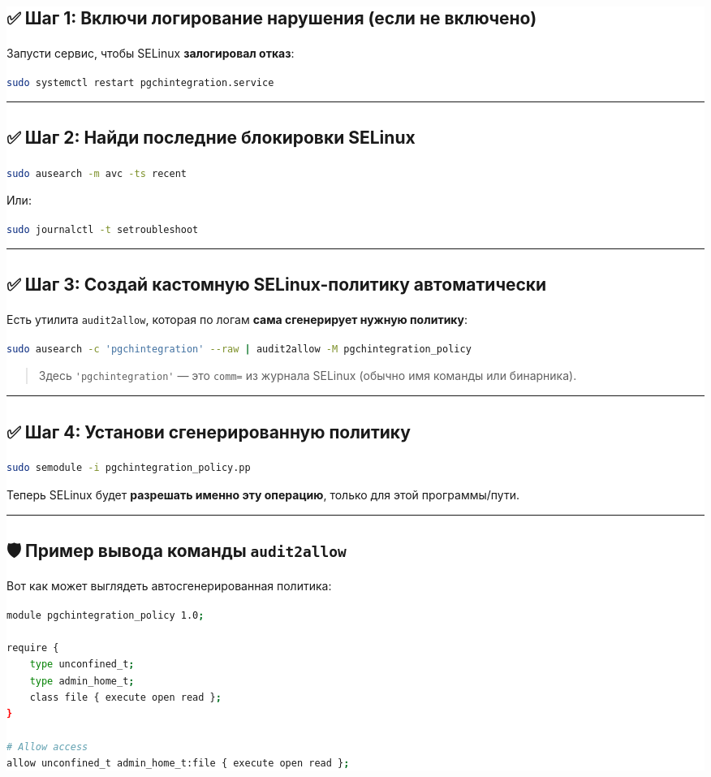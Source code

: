 
## ✅ Шаг 1: Включи логирование нарушения (если не включено)

Запусти сервис, чтобы SELinux **залогировал отказ**:

```bash
sudo systemctl restart pgchintegration.service
```

---

## ✅ Шаг 2: Найди последние блокировки SELinux

```bash
sudo ausearch -m avc -ts recent
```

Или:

```bash
sudo journalctl -t setroubleshoot
```

---

## ✅ Шаг 3: Создай кастомную SELinux-политику автоматически

Есть утилита `audit2allow`, которая по логам **сама сгенерирует нужную политику**:

```bash
sudo ausearch -c 'pgchintegration' --raw | audit2allow -M pgchintegration_policy
```

> Здесь `'pgchintegration'` — это `comm=` из журнала SELinux (обычно имя команды или бинарника).

---

## ✅ Шаг 4: Установи сгенерированную политику

```bash
sudo semodule -i pgchintegration_policy.pp
```

Теперь SELinux будет **разрешать именно эту операцию**, только для этой программы/пути.

---

## 🛡 Пример вывода команды `audit2allow`

Вот как может выглядеть автосгенерированная политика:

```bash
module pgchintegration_policy 1.0;

require {
    type unconfined_t;
    type admin_home_t;
    class file { execute open read };
}

# Allow access
allow unconfined_t admin_home_t:file { execute open read };
```
